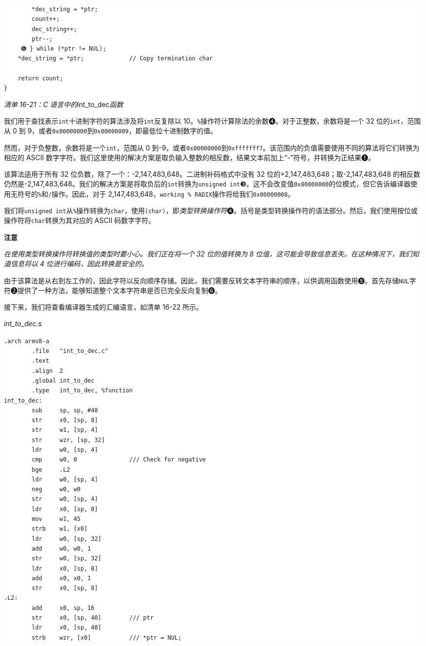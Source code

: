 ```
        *dec_string = *ptr;
        count++;
        dec_string++;
        ptr--;
     ➏ } while (*ptr != NUL);
    *dec_string = *ptr;             // Copy termination char

    return count;
}
```

*清单 16-21：C 语言中的*int_to_dec*函数*

我们用于查找表示`int`十进制字符的算法涉及将`int`反复除以 10。`%`操作符计算除法的余数❹。对于正整数，余数将是一个 32 位的`int`，范围从 0 到 9，或者`0x00000000`到`0x00000009`，即最低位十进制数字的值。

然而，对于负整数，余数将是一个`int`，范围从 0 到-9，或者`0x00000000`到`0xfffffff7`。该范围内的负值需要使用不同的算法将它们转换为相应的 ASCII 数字字符。我们这里使用的解决方案是取负输入整数的相反数，结果文本前加上“-”符号，并转换为正结果❶。

该算法适用于所有 32 位负数，除了一个：-2,147,483,648。二进制补码格式中没有 32 位的+2,147,483,648；取-2,147,483,648 的相反数仍然是-2,147,483,648。我们的解决方案是将取负后的`int`转换为`unsigned int`❸。这不会改变值`0x80000000`的位模式，但它告诉编译器使用无符号的`%`和`/`操作。因此，对于 2,147,483,648，`working % RADIX`操作将给我们`0x00000008`。

我们将`unsigned int`从`%`操作转换为`char`，使用`(char)`，即*类型转换操作符*❹。括号是类型转换操作符的语法部分。然后，我们使用按位或操作符将`char`转换为其对应的 ASCII 码数字字符。

**注意**

*在使用类型转换操作符转换值的类型时要小心。我们正在将一个 32 位的值转换为 8 位值，这可能会导致信息丢失。在这种情况下，我们知道信息将以 4 位进行编码，因此转换是安全的。*

由于该算法是从右到左工作的，因此字符以反向顺序存储。因此，我们需要反转文本字符串的顺序，以供调用函数使用❺。首先存储`NUL`字符❷提供了一种方法，能够知道整个文本字符串是否已完全反向复制❻。

接下来，我们将查看编译器生成的汇编语言，如清单 16-22 所示。

*int_to_dec.s*

```
.arch armv8-a
        .file   "int_to_dec.c"
        .text
        .align  2
        .global int_to_dec
        .type   int_to_dec, %function
int_to_dec:
        sub     sp, sp, #48
        str     x0, [sp, 8]
        str     w1, [sp, 4]
        str     wzr, [sp, 32]
        ldr     w0, [sp, 4]
        cmp     w0, 0               /// Check for negative
        bge     .L2
        ldr     w0, [sp, 4]
        neg     w0, w0
        str     w0, [sp, 4]
        ldr     x0, [sp, 8]
        mov     w1, 45
        strb    w1, [x0]
        ldr     w0, [sp, 32]
        add     w0, w0, 1
        str     w0, [sp, 32]
        ldr     x0, [sp, 8]
        add     x0, x0, 1
        str     x0, [sp, 8]
.L2:
        add     x0, sp, 16
        str     x0, [sp, 40]        /// ptr
        ldr     x0, [sp, 40]
        strb    wzr, [x0]           /// *ptr = NUL;
```